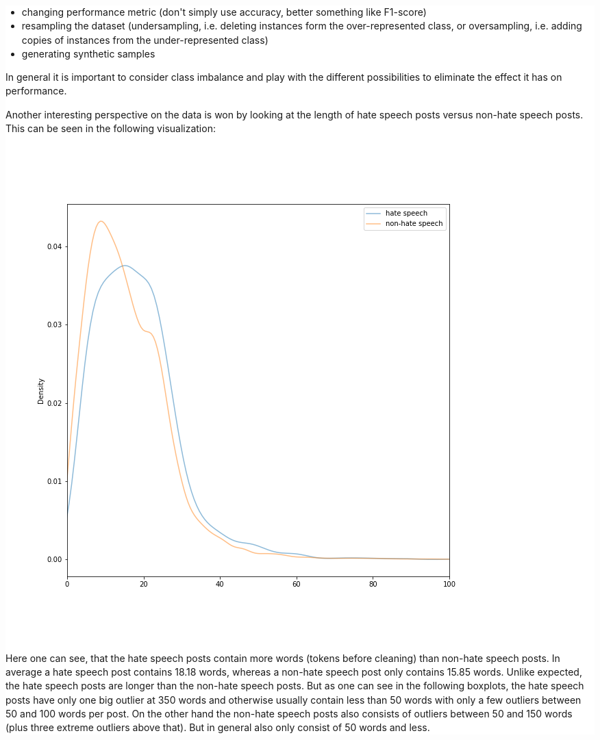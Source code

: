 - changing performance metric (don't simply use accuracy, better something like F1-score)
- resampling the dataset (undersampling, i.e. deleting instances form the over-represented class, or oversampling, i.e. 
adding copies of instances from the under-represented class)
- generating synthetic samples

In general it is important to consider class imbalance and play with the different possibilities to eliminate the effect 
it has on performance.

Another interesting perspective on the data is won by looking at the length of hate speech posts versus non-hate speech 
posts. This can be seen in the following visualization:

![Post length density distribution](figures/post_length_density_distribution.png)

Here one can see, that the hate speech posts contain more words (tokens before cleaning) than non-hate speech posts.
In average a hate speech post contains 18.18 words, whereas a non-hate speech post only contains 15.85 words.
Unlike expected, the hate speech posts are longer than the non-hate speech posts. But as one can see in the following 
boxplots, the hate speech posts have only one big outlier at 350 words and otherwise usually contain less than 50 words 
with only a few outliers between 50 and 100 words per post. On the other hand the non-hate speech posts also consists of 
outliers between 50 and 150 words (plus three extreme outliers above that). But in general also only consist of 50 words 
and less.